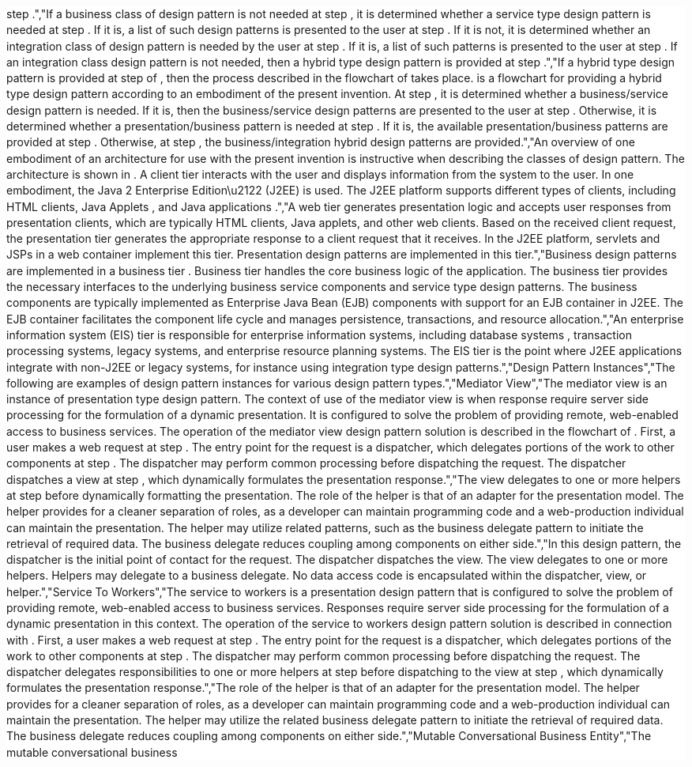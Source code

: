 step .","If a business class of design pattern is not needed at step , it is determined whether a service type design pattern is needed at step . If it is, a list of such design patterns is presented to the user at step . If it is not, it is determined whether an integration class of design pattern is needed by the user at step . If it is, a list of such patterns is presented to the user at step . If an integration class design pattern is not needed, then a hybrid type design pattern is provided at step .","If a hybrid type design pattern is provided at step  of , then the process described in the flowchart of  takes place.  is a flowchart for providing a hybrid type design pattern according to an embodiment of the present invention. At step , it is determined whether a business\/service design pattern is needed. If it is, then the business\/service design patterns are presented to the user at step . Otherwise, it is determined whether a presentation\/business pattern is needed at step . If it is, the available presentation\/business patterns are provided at step . Otherwise, at step , the business\/integration hybrid design patterns are provided.","An overview of one embodiment of an architecture for use with the present invention is instructive when describing the classes of design pattern. The architecture is shown in . A client tier  interacts with the user and displays information from the system to the user. In one embodiment, the Java 2 Enterprise Edition\u2122 (J2EE) is used. The J2EE platform supports different types of clients, including HTML clients, Java Applets , and Java applications .","A web tier  generates presentation logic and accepts user responses from presentation clients, which are typically HTML clients, Java applets, and other web clients. Based on the received client request, the presentation tier generates the appropriate response to a client request that it receives. In the J2EE platform, servlets  and JSPs  in a web container  implement this tier. Presentation design patterns are implemented in this tier.","Business design patterns are implemented in a business tier . Business tier  handles the core business logic of the application. The business tier  provides the necessary interfaces to the underlying business service components and service type design patterns. The business components are typically implemented as Enterprise Java Bean (EJB) components with support for an EJB container  in J2EE. The EJB container  facilitates the component life cycle and manages persistence, transactions, and resource allocation.","An enterprise information system (EIS) tier  is responsible for enterprise information systems, including database systems , transaction processing systems, legacy systems, and enterprise resource planning systems. The EIS tier  is the point where J2EE applications integrate with non-J2EE or legacy systems, for instance using integration type design patterns.","Design Pattern Instances","The following are examples of design pattern instances for various design pattern types.","Mediator View","The mediator view is an instance of presentation type design pattern. The context of use of the mediator view is when response require server side processing for the formulation of a dynamic presentation. It is configured to solve the problem of providing remote, web-enabled access to business services. The operation of the mediator view design pattern solution is described in the flowchart of . First, a user makes a web request at step . The entry point for the request is a dispatcher, which delegates portions of the work to other components at step . The dispatcher may perform common processing before dispatching the request. The dispatcher dispatches a view at step , which dynamically formulates the presentation response.","The view delegates to one or more helpers at step  before dynamically formatting the presentation. The role of the helper is that of an adapter for the presentation model. The helper provides for a cleaner separation of roles, as a developer can maintain programming code and a web-production individual can maintain the presentation. The helper may utilize related patterns, such as the business delegate pattern to initiate the retrieval of required data. The business delegate reduces coupling among components on either side.","In this design pattern, the dispatcher is the initial point of contact for the request. The dispatcher dispatches the view. The view delegates to one or more helpers. Helpers may delegate to a business delegate. No data access code is encapsulated within the dispatcher, view, or helper.","Service To Workers","The service to workers is a presentation design pattern that is configured to solve the problem of providing remote, web-enabled access to business services. Responses require server side processing for the formulation of a dynamic presentation in this context. The operation of the service to workers design pattern solution is described in connection with . First, a user makes a web request at step . The entry point for the request is a dispatcher, which delegates portions of the work to other components at step . The dispatcher may perform common processing before dispatching the request. The dispatcher delegates responsibilities to one or more helpers at step  before dispatching to the view at step , which dynamically formulates the presentation response.","The role of the helper is that of an adapter for the presentation model. The helper provides for a cleaner separation of roles, as a developer can maintain programming code and a web-production individual can maintain the presentation. The helper may utilize the related business delegate pattern to initiate the retrieval of required data. The business delegate reduces coupling among components on either side.","Mutable Conversational Business Entity","The mutable conversational business